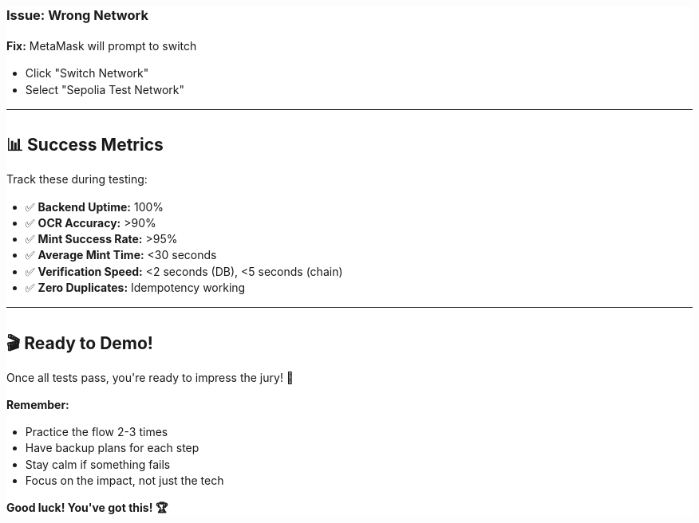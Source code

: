 ### Issue: Wrong Network
**Fix:** MetaMask will prompt to switch
- Click "Switch Network"
- Select "Sepolia Test Network"

---

## 📊 Success Metrics

Track these during testing:

- ✅ **Backend Uptime:** 100%
- ✅ **OCR Accuracy:** >90%
- ✅ **Mint Success Rate:** >95%
- ✅ **Average Mint Time:** <30 seconds
- ✅ **Verification Speed:** <2 seconds (DB), <5 seconds (chain)
- ✅ **Zero Duplicates:** Idempotency working

---

## 🎬 Ready to Demo!

Once all tests pass, you're ready to impress the jury! 🚀

**Remember:**
- Practice the flow 2-3 times
- Have backup plans for each step
- Stay calm if something fails
- Focus on the impact, not just the tech

**Good luck! You've got this! 🏆**
